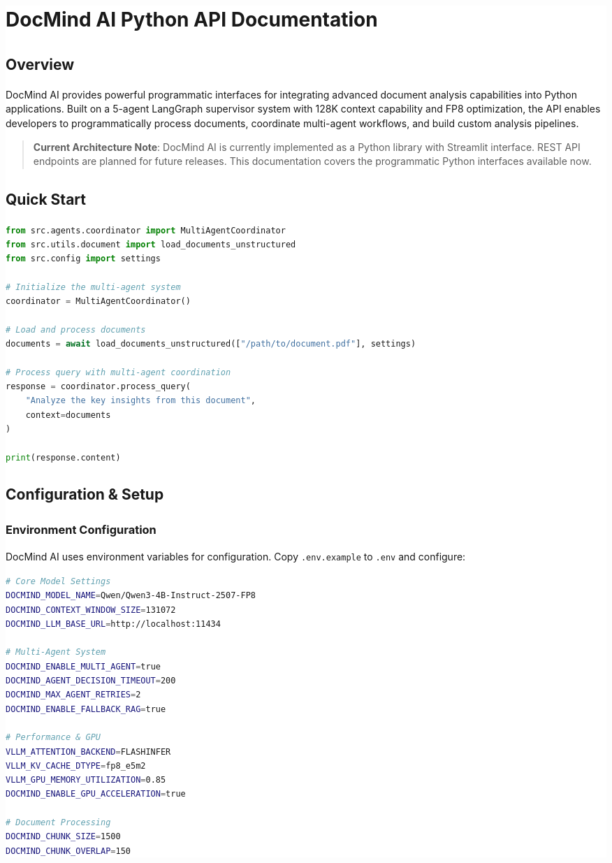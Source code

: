 # DocMind AI Python API Documentation

## Overview

DocMind AI provides powerful programmatic interfaces for integrating advanced document analysis capabilities into Python applications. Built on a 5-agent LangGraph supervisor system with 128K context capability and FP8 optimization, the API enables developers to programmatically process documents, coordinate multi-agent workflows, and build custom analysis pipelines.

> **Current Architecture Note**: DocMind AI is currently implemented as a Python library with Streamlit interface. REST API endpoints are planned for future releases. This documentation covers the programmatic Python interfaces available now.

## Quick Start

```python
from src.agents.coordinator import MultiAgentCoordinator
from src.utils.document import load_documents_unstructured
from src.config import settings

# Initialize the multi-agent system
coordinator = MultiAgentCoordinator()

# Load and process documents
documents = await load_documents_unstructured(["/path/to/document.pdf"], settings)

# Process query with multi-agent coordination
response = coordinator.process_query(
    "Analyze the key insights from this document",
    context=documents
)

print(response.content)
```

## Configuration & Setup

### Environment Configuration

DocMind AI uses environment variables for configuration. Copy `.env.example` to `.env` and configure:

```bash
# Core Model Settings
DOCMIND_MODEL_NAME=Qwen/Qwen3-4B-Instruct-2507-FP8
DOCMIND_CONTEXT_WINDOW_SIZE=131072
DOCMIND_LLM_BASE_URL=http://localhost:11434

# Multi-Agent System
DOCMIND_ENABLE_MULTI_AGENT=true
DOCMIND_AGENT_DECISION_TIMEOUT=200
DOCMIND_MAX_AGENT_RETRIES=2
DOCMIND_ENABLE_FALLBACK_RAG=true

# Performance & GPU
VLLM_ATTENTION_BACKEND=FLASHINFER
VLLM_KV_CACHE_DTYPE=fp8_e5m2
VLLM_GPU_MEMORY_UTILIZATION=0.85
DOCMIND_ENABLE_GPU_ACCELERATION=true

# Document Processing
DOCMIND_CHUNK_SIZE=1500
DOCMIND_CHUNK_OVERLAP=150
```
